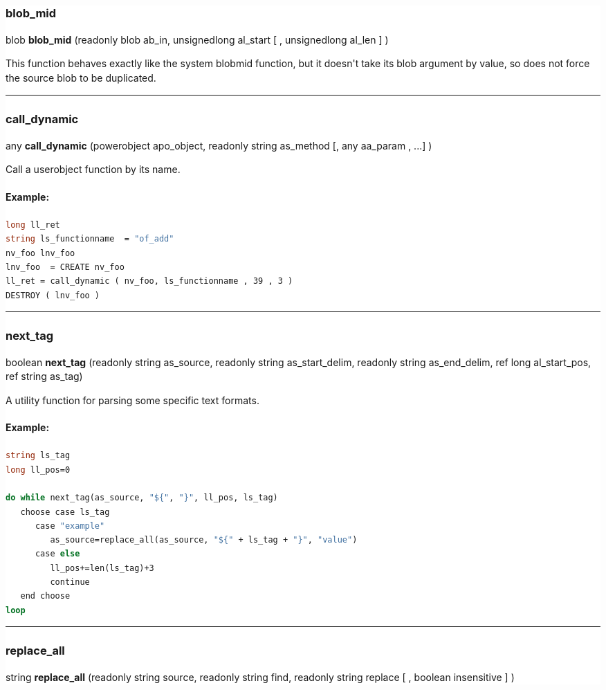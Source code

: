 ### blob_mid

blob **blob_mid** (readonly blob ab_in, unsignedlong al_start [ , unsignedlong al_len ] )

This function behaves exactly like the system blobmid function, but it doesn't take its blob argument by value, so does not force the source blob to be duplicated.


---
### call_dynamic

any **call_dynamic** (powerobject apo_object, readonly string as_method [, any aa_param , ...] )

Call a userobject function by its name.


#### Example:
```vb
long ll_ret
string ls_functionname  = "of_add" 
nv_foo lnv_foo
lnv_foo  = CREATE nv_foo 
ll_ret = call_dynamic ( nv_foo, ls_functionname , 39 , 3 )
DESTROY ( lnv_foo )
```

---
### next_tag

boolean **next_tag** (readonly string as_source, readonly string as_start_delim, readonly string as_end_delim, ref long al_start_pos, ref string as_tag)

A utility function for parsing some specific text formats.

#### Example:
```vb
string ls_tag
long ll_pos=0

do while next_tag(as_source, "${", "}", ll_pos, ls_tag)
   choose case ls_tag
      case "example"
         as_source=replace_all(as_source, "${" + ls_tag + "}", "value")
      case else
         ll_pos+=len(ls_tag)+3
         continue
   end choose
loop
```
---
### replace_all

string **replace_all** (readonly string source, readonly string find, readonly string replace [ , boolean insensitive ] )
